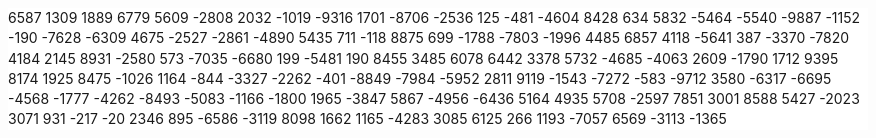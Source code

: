 6587 1309
1889 6779
5609 -2808
2032 -1019
-9316 1701
-8706 -2536
125 -481
-4604 8428
634 5832
-5464 -5540
-9887 -1152
-190 -7628
-6309 4675
-2527 -2861
-4890 5435
711 -118
8875 699
-1788 -7803
-1996 4485
6857 4118
-5641 387
-3370 -7820
4184 2145
8931 -2580
573 -7035
-6680 199
-5481 190
8455 3485
6078 6442
3378 5732
-4685 -4063
2609 -1790
1712 9395
8174 1925
8475 -1026
1164 -844
-3327 -2262
-401 -8849
-7984 -5952
2811 9119
-1543 -7272
-583 -9712
3580 -6317
-6695 -4568
-1777 -4262
-8493 -5083
-1166 -1800
1965 -3847
5867 -4956
-6436 5164
4935 5708
-2597 7851
3001 8588
5427 -2023
3071 931
-217 -20
2346 895
-6586 -3119
8098 1662
1165 -4283
3085 6125
266 1193
-7057 6569
-3113 -1365